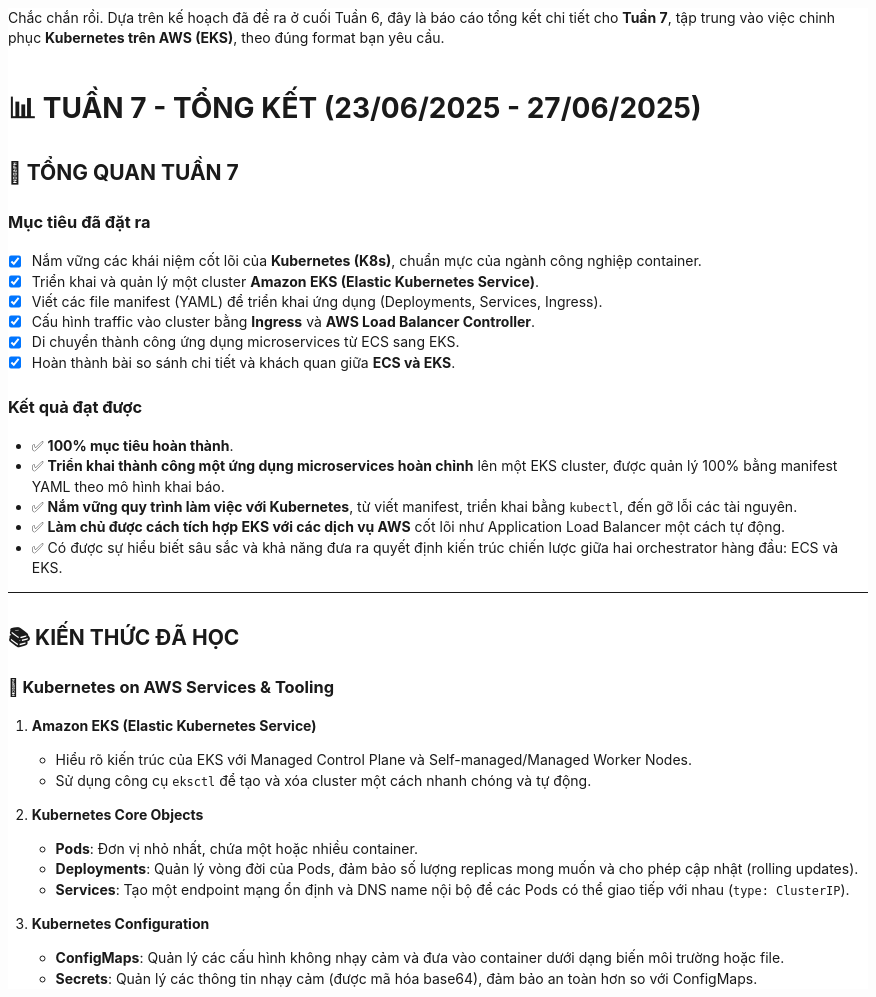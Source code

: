 Chắc chắn rồi. Dựa trên kế hoạch đã đề ra ở cuối Tuần 6, đây là báo cáo tổng kết chi tiết cho **Tuần 7**, tập trung vào việc chinh phục **Kubernetes trên AWS (EKS)**, theo đúng format bạn yêu cầu.

# 📊 TUẦN 7 - TỔNG KẾT (23/06/2025 - 27/06/2025)

## 🎯 TỔNG QUAN TUẦN 7

### Mục tiêu đã đặt ra

- [x] Nắm vững các khái niệm cốt lõi của **Kubernetes (K8s)**, chuẩn mực của ngành công nghiệp container.
- [x] Triển khai và quản lý một cluster **Amazon EKS (Elastic Kubernetes Service)**.
- [x] Viết các file manifest (YAML) để triển khai ứng dụng (Deployments, Services, Ingress).
- [x] Cấu hình traffic vào cluster bằng **Ingress** và **AWS Load Balancer Controller**.
- [x] Di chuyển thành công ứng dụng microservices từ ECS sang EKS.
- [x] Hoàn thành bài so sánh chi tiết và khách quan giữa **ECS và EKS**.

### Kết quả đạt được

- ✅ **100% mục tiêu hoàn thành**.
- ✅ **Triển khai thành công một ứng dụng microservices hoàn chỉnh** lên một EKS cluster, được quản lý 100% bằng manifest YAML theo mô hình khai báo.
- ✅ **Nắm vững quy trình làm việc với Kubernetes**, từ viết manifest, triển khai bằng `kubectl`, đến gỡ lỗi các tài nguyên.
- ✅ **Làm chủ được cách tích hợp EKS với các dịch vụ AWS** cốt lõi như Application Load Balancer một cách tự động.
- ✅ Có được sự hiểu biết sâu sắc và khả năng đưa ra quyết định kiến trúc chiến lược giữa hai orchestrator hàng đầu: ECS và EKS.

---

## 📚 KIẾN THỨC ĐÃ HỌC

### 🔧 Kubernetes on AWS Services & Tooling

1.  **Amazon EKS (Elastic Kubernetes Service)**
    -   Hiểu rõ kiến trúc của EKS với Managed Control Plane và Self-managed/Managed Worker Nodes.
    -   Sử dụng công cụ `eksctl` để tạo và xóa cluster một cách nhanh chóng và tự động.

2.  **Kubernetes Core Objects**
    -   **Pods**: Đơn vị nhỏ nhất, chứa một hoặc nhiều container.
    -   **Deployments**: Quản lý vòng đời của Pods, đảm bảo số lượng replicas mong muốn và cho phép cập nhật (rolling updates).
    -   **Services**: Tạo một endpoint mạng ổn định và DNS name nội bộ để các Pods có thể giao tiếp với nhau (`type: ClusterIP`).

3.  **Kubernetes Configuration**
    -   **ConfigMaps**: Quản lý các cấu hình không nhạy cảm và đưa vào container dưới dạng biến môi trường hoặc file.
    -   **Secrets**: Quản lý các thông tin nhạy cảm (được mã hóa base64), đảm bảo an toàn hơn so với ConfigMaps.
